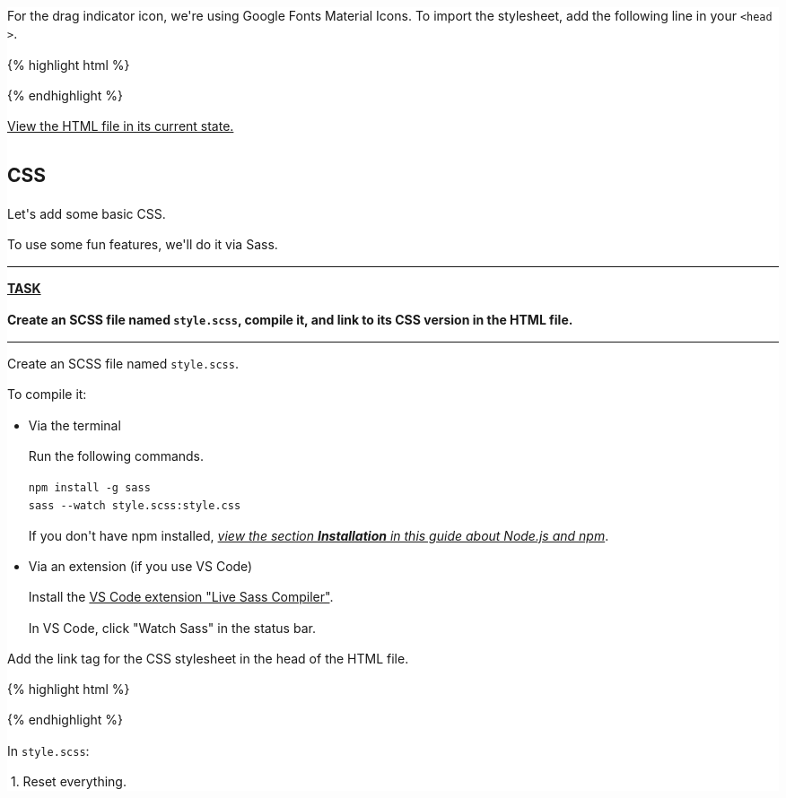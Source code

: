 For the drag indicator icon, we're using Google Fonts Material Icons. To import the stylesheet, add the following line in your `<head>`.

{% highlight html %}
<link href="https://fonts.googleapis.com/icon?family=Material+Icons" rel="stylesheet">
{% endhighlight %}

<a href="https://github.com/AkashaRojee/list-drag-and-drop-tutorial/blob/html/index.html" target="_blank">View the HTML file in its current state.</a>

## CSS

Let's add some basic CSS.

To use some fun features, we'll do it via Sass.

---

**<u>TASK</u>**

**Create an SCSS file named `style.scss`, compile it, and link to its CSS version in the HTML file.**

---

Create an SCSS file named `style.scss`.

To compile it:

- Via the terminal

  Run the following commands.

  ```
  npm install -g sass
  sass --watch style.scss:style.css
  ```

  If you don't have npm installed, _<a href="https://www.akasharojee.codes/2021/06/20/intro-to-nodejs-and-npm.html#installation" target="_blank">view the section **Installation** in this guide about Node.js and npm</a>_.

- Via an extension (if you use VS Code)

  Install the <a href="https://marketplace.visualstudio.com/items?itemName=ritwickdey.live-sass" target="_blank">VS Code extension "Live Sass Compiler"</a>.

  In VS Code, click "Watch Sass" in the status bar.

Add the link tag for the CSS stylesheet in the head of the HTML file.

{% highlight html %}
  
  <link href="style.css" rel="stylesheet">
</head>

{% endhighlight %}

In `style.scss`:

&nbsp;1. Reset everything.
